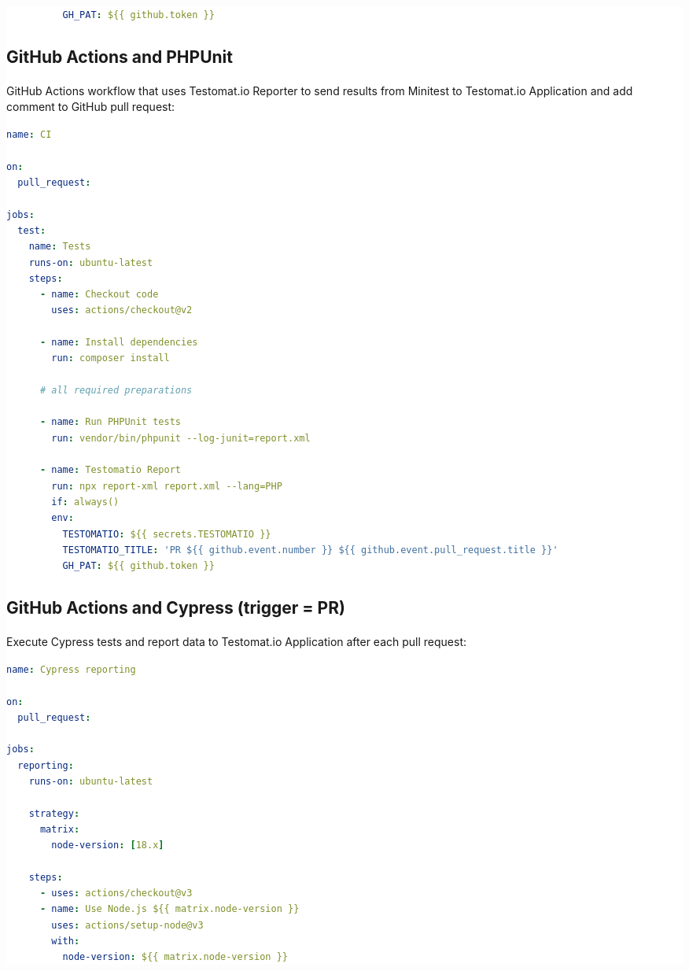 ```yaml
          GH_PAT: ${{ github.token }}
```

## GitHub Actions and PHPUnit

GitHub Actions workflow that uses Testomat.io Reporter to send results from Minitest to Testomat.io Application and add comment to GitHub pull request:

```yaml
name: CI

on:
  pull_request:

jobs:
  test:
    name: Tests
    runs-on: ubuntu-latest
    steps:
      - name: Checkout code
        uses: actions/checkout@v2

      - name: Install dependencies
        run: composer install

      # all required preparations

      - name: Run PHPUnit tests
        run: vendor/bin/phpunit --log-junit=report.xml

      - name: Testomatio Report
        run: npx report-xml report.xml --lang=PHP
        if: always()
        env:
          TESTOMATIO: ${{ secrets.TESTOMATIO }}
          TESTOMATIO_TITLE: 'PR ${{ github.event.number }} ${{ github.event.pull_request.title }}'
          GH_PAT: ${{ github.token }}
```

## GitHub Actions and Cypress (trigger = PR)

Execute Cypress tests and report data to Testomat.io Application after each pull request:

```yaml
name: Cypress reporting

on:
  pull_request:

jobs:
  reporting:
    runs-on: ubuntu-latest

    strategy:
      matrix:
        node-version: [18.x]

    steps:
      - uses: actions/checkout@v3
      - name: Use Node.js ${{ matrix.node-version }}
        uses: actions/setup-node@v3
        with:
          node-version: ${{ matrix.node-version }}

```